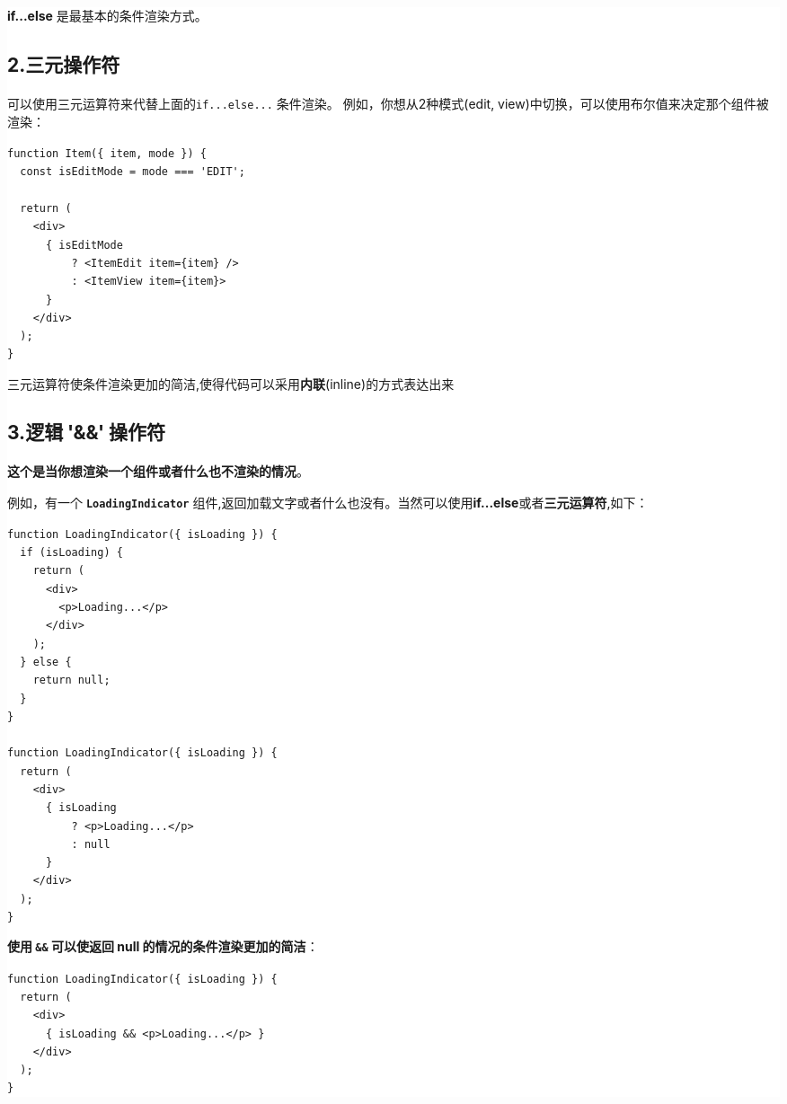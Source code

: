 **if...else** 是最基本的条件渲染方式。

## 2.三元操作符

可以使用三元运算符来代替上面的`if...else...` 条件渲染。
例如，你想从2种模式(edit, view)中切换，可以使用布尔值来决定那个组件被渲染：

	function Item({ item, mode }) {
	  const isEditMode = mode === 'EDIT';

	  return (
	    <div>
	      { isEditMode
	          ? <ItemEdit item={item} />
	          : <ItemView item={item}>
	      }
	    </div>
	  );
	}

三元运算符使条件渲染更加的简洁,使得代码可以采用**内联**(inline)的方式表达出来

## 3.逻辑 '&&' 操作符

**这个是当你想渲染一个组件或者什么也不渲染的情况**。

例如，有一个 **`LoadingIndicator`** 组件,返回加载文字或者什么也没有。当然可以使用**if...else**或者**三元运算符**,如下：

	function LoadingIndicator({ isLoading }) {
	  if (isLoading) {
	    return (
	      <div>
	        <p>Loading...</p>
	      </div>
	    );
	  } else {
	    return null;
	  }
	}

	function LoadingIndicator({ isLoading }) {
	  return (
	    <div>
	      { isLoading
	          ? <p>Loading...</p>
	          : null
	      }
	    </div>
	  );
	}

**使用 `&&` 可以使返回 null 的情况的条件渲染更加的简洁**：

	function LoadingIndicator({ isLoading }) {
	  return (
	    <div>
	      { isLoading && <p>Loading...</p> }
	    </div>
	  );
	}
